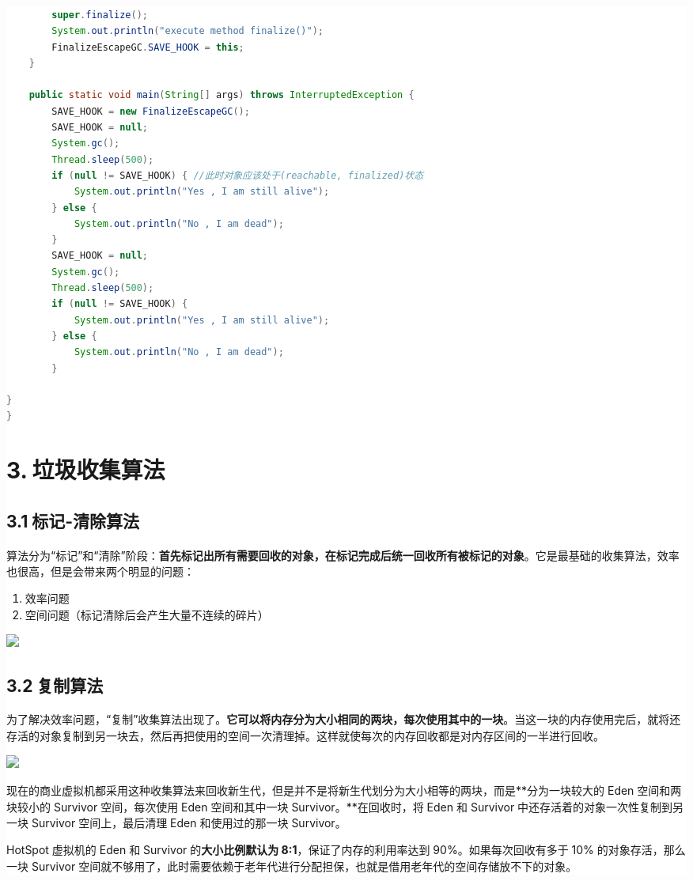 ```java
        super.finalize();
        System.out.println("execute method finalize()");
        FinalizeEscapeGC.SAVE_HOOK = this;
    }

    public static void main(String[] args) throws InterruptedException {
        SAVE_HOOK = new FinalizeEscapeGC();
        SAVE_HOOK = null;
        System.gc();
        Thread.sleep(500);
        if (null != SAVE_HOOK) { //此时对象应该处于(reachable, finalized)状态
            System.out.println("Yes , I am still alive");
        } else {
            System.out.println("No , I am dead");
        }
        SAVE_HOOK = null;
        System.gc();
        Thread.sleep(500);
        if (null != SAVE_HOOK) {
            System.out.println("Yes , I am still alive");
        } else {
            System.out.println("No , I am dead");
        }

}
}
```

# 3. 垃圾收集算法

## 3.1 标记-清除算法

算法分为“标记”和“清除”阶段：**首先标记出所有需要回收的对象，在标记完成后统一回收所有被标记的对象**。它是最基础的收集算法，效率也很高，但是会带来两个明显的问题：

1. 效率问题
1. 空间问题（标记清除后会产生大量不连续的碎片）

![](https://raw.githubusercontent.com/wuqifan1098/picBed/master/%E6%A0%87%E8%AE%B0%E6%B8%85%E9%99%A4.jpg)

## 3.2 复制算法

为了解决效率问题，“复制”收集算法出现了。**它可以将内存分为大小相同的两块，每次使用其中的一块**。当这一块的内存使用完后，就将还存活的对象复制到另一块去，然后再把使用的空间一次清理掉。这样就使每次的内存回收都是对内存区间的一半进行回收。

![](https://raw.githubusercontent.com/wuqifan1098/picBed/master/%E5%A4%8D%E5%88%B6%E7%AE%97%E6%B3%95.jpg)

现在的商业虚拟机都采用这种收集算法来回收新生代，但是并不是将新生代划分为大小相等的两块，而是**分为一块较大的 Eden 空间和两块较小的 Survivor 空间，每次使用 Eden 空间和其中一块 Survivor。**在回收时，将 Eden 和 Survivor 中还存活着的对象一次性复制到另一块 Survivor 空间上，最后清理 Eden 和使用过的那一块 Survivor。

HotSpot 虚拟机的 Eden 和 Survivor 的**大小比例默认为 8:1**，保证了内存的利用率达到 90%。如果每次回收有多于 10% 的对象存活，那么一块 Survivor 空间就不够用了，此时需要依赖于老年代进行分配担保，也就是借用老年代的空间存储放不下的对象。
